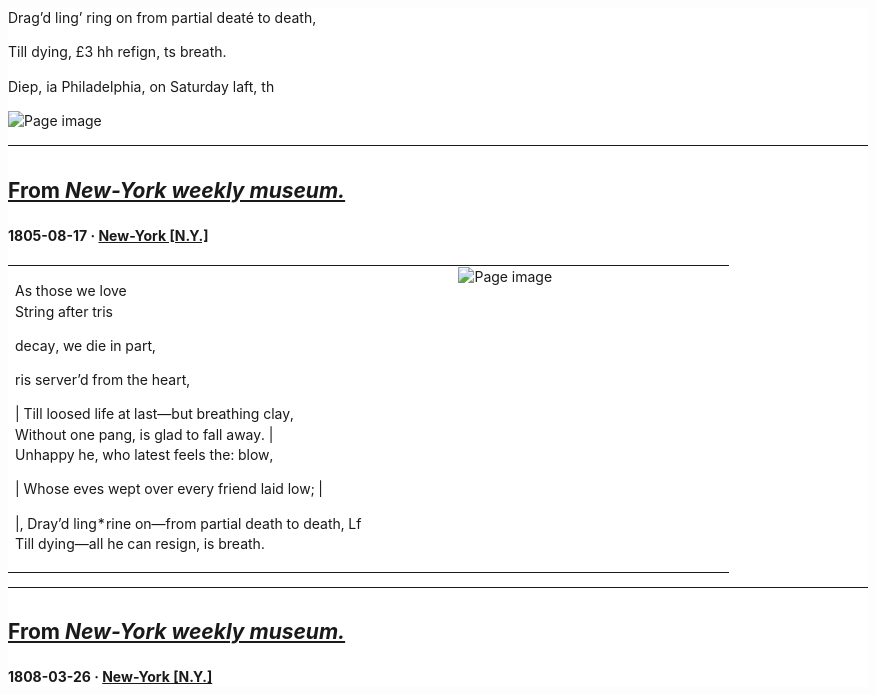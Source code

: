Drag’d ling’ ring on from partial deaté to death,  
  
Till dying, £3 hh refign, ts breath.  
  
Diep, ia Philadelphia, on Saturday laft, th
</td><td style="width: 50%; max-height: 75%; margin: auto; display: block;">
<img alt="Page image" src="https://iiif.archive.org/image/iiif/2/sim_rural-magazine_1798-07-28_1_24%2Fsim_rural-magazine_1798-07-28_1_24_jp2.zip%2Fsim_rural-magazine_1798-07-28_1_24_jp2%2Fsim_rural-magazine_1798-07-28_1_24_0002.jp2/pct:61.267258382643,80.80489614243324,26.01084812623274,5.378338278931751/600,/0/default.jpg"/>
</td>
</tr></table>

---

## [From _New-York weekly museum._](https://archive.org/details/sim_ladies-weekly-museum-or-polite-repository-of-amusement_1805-08-17_17_33/page/n2/mode/1up?view=theater)

#### 1805-08-17 &middot; [New-York [N.Y.]](http://dbpedia.org/resource/New_York_City)

<table style="width: 100%;"><tr><td style="width: 50%">

  
  
As those we love  
String after tris  
  
  
  
decay, we die in part,  
  
ris server’d from the heart,  
  
| Till loosed life at last—but breathing clay,  
Without one pang, is glad to fall away. |  
Unhappy he, who latest feels the: blow,  
  
| Whose eves wept over every friend laid low; |  
  
|, Dray’d ling*rine on—from partial death to death, Lf  
Till dying—all he can resign, is breath.  

</td><td style="width: 50%; max-height: 75%; margin: auto; display: block;">
<img alt="Page image" src="https://iiif.archive.org/image/iiif/2/sim_ladies-weekly-museum-or-polite-repository-of-amusement_1805-08-17_17_33%2Fsim_ladies-weekly-museum-or-polite-repository-of-amusement_1805-08-17_17_33_jp2.zip%2Fsim_ladies-weekly-museum-or-polite-repository-of-amusement_1805-08-17_17_33_jp2%2Fsim_ladies-weekly-museum-or-polite-repository-of-amusement_1805-08-17_17_33_0002.jp2/pct:61.76935229067931,33.086560364464695,36.65086887835703,6.520501138952164/600,/0/default.jpg"/>
</td>
</tr></table>

---

## [From _New-York weekly museum._](https://archive.org/details/sim_ladies-weekly-museum-or-polite-repository-of-amusement_1808-03-26_20_7/page/n2/mode/1up?view=theater)

#### 1808-03-26 &middot; [New-York [N.Y.]](http://dbpedia.org/resource/New_York_City)
